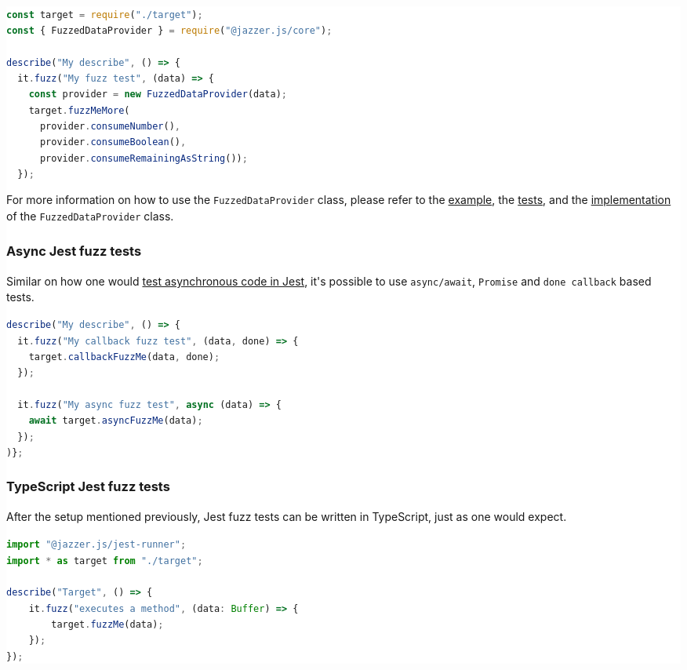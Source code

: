 ```js
const target = require("./target");
const { FuzzedDataProvider } = require("@jazzer.js/core");

describe("My describe", () => {
  it.fuzz("My fuzz test", (data) => {
    const provider = new FuzzedDataProvider(data);
    target.fuzzMeMore(
      provider.consumeNumber(),
      provider.consumeBoolean(),
      provider.consumeRemainingAsString());
  });
```

For more information on how to use the `FuzzedDataProvider` class, please refer
to the [example](../tests/FuzzedDataProvider/fuzz.js), the
[tests](../packages/core/FuzzedDataProvider.test.ts), and the
[implementation](../packages/core/FuzzedDataProvider.ts) of the
`FuzzedDataProvider` class.

### Async Jest fuzz tests

Similar on how one would
[test asynchronous code in Jest](https://jestjs.io/docs/asynchronous), it's
possible to use `async/await`, `Promise` and `done callback` based tests.

```javascript
describe("My describe", () => {
  it.fuzz("My callback fuzz test", (data, done) => {
    target.callbackFuzzMe(data, done);
  });

  it.fuzz("My async fuzz test", async (data) => {
    await target.asyncFuzzMe(data);
  });
)};
```

### TypeScript Jest fuzz tests

After the setup mentioned previously, Jest fuzz tests can be written in
TypeScript, just as one would expect.

```typescript
import "@jazzer.js/jest-runner";
import * as target from "./target";

describe("Target", () => {
	it.fuzz("executes a method", (data: Buffer) => {
		target.fuzzMe(data);
	});
});
```
